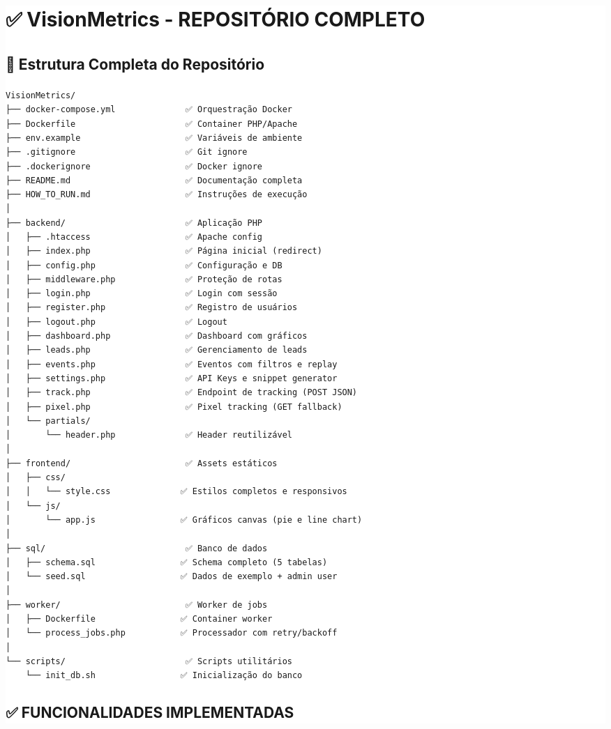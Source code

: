 # ✅ VisionMetrics - REPOSITÓRIO COMPLETO

## 📁 Estrutura Completa do Repositório

```
VisionMetrics/
├── docker-compose.yml              ✅ Orquestração Docker
├── Dockerfile                      ✅ Container PHP/Apache
├── env.example                     ✅ Variáveis de ambiente
├── .gitignore                      ✅ Git ignore
├── .dockerignore                   ✅ Docker ignore
├── README.md                       ✅ Documentação completa
├── HOW_TO_RUN.md                   ✅ Instruções de execução
│
├── backend/                        ✅ Aplicação PHP
│   ├── .htaccess                   ✅ Apache config
│   ├── index.php                   ✅ Página inicial (redirect)
│   ├── config.php                  ✅ Configuração e DB
│   ├── middleware.php              ✅ Proteção de rotas
│   ├── login.php                   ✅ Login com sessão
│   ├── register.php                ✅ Registro de usuários
│   ├── logout.php                  ✅ Logout
│   ├── dashboard.php               ✅ Dashboard com gráficos
│   ├── leads.php                   ✅ Gerenciamento de leads
│   ├── events.php                  ✅ Eventos com filtros e replay
│   ├── settings.php                ✅ API Keys e snippet generator
│   ├── track.php                   ✅ Endpoint de tracking (POST JSON)
│   ├── pixel.php                   ✅ Pixel tracking (GET fallback)
│   └── partials/
│       └── header.php              ✅ Header reutilizável
│
├── frontend/                       ✅ Assets estáticos
│   ├── css/
│   │   └── style.css              ✅ Estilos completos e responsivos
│   └── js/
│       └── app.js                 ✅ Gráficos canvas (pie e line chart)
│
├── sql/                            ✅ Banco de dados
│   ├── schema.sql                 ✅ Schema completo (5 tabelas)
│   └── seed.sql                   ✅ Dados de exemplo + admin user
│
├── worker/                         ✅ Worker de jobs
│   ├── Dockerfile                 ✅ Container worker
│   └── process_jobs.php           ✅ Processador com retry/backoff
│
└── scripts/                        ✅ Scripts utilitários
    └── init_db.sh                 ✅ Inicialização do banco
```

## ✅ FUNCIONALIDADES IMPLEMENTADAS
